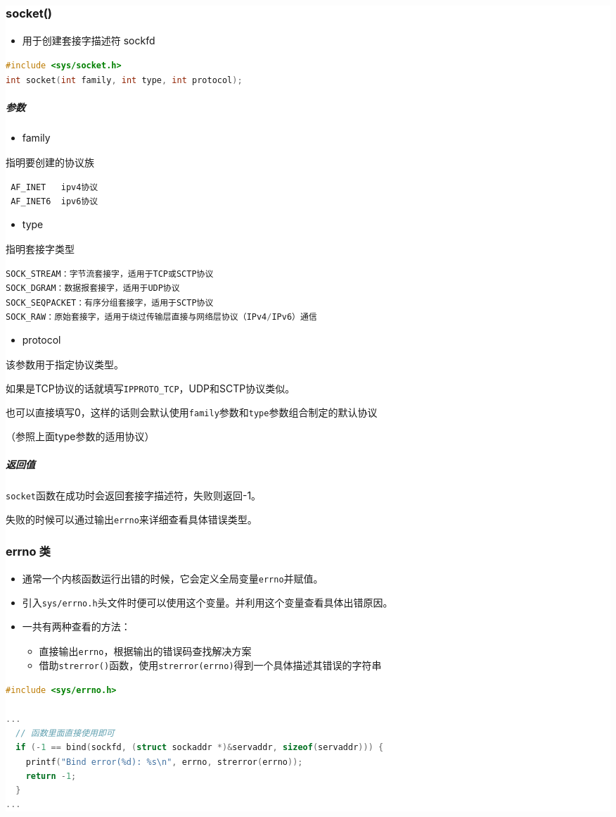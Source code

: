 ### socket()

- 用于创建套接字描述符 sockfd

```c++
#include <sys/socket.h>
int socket(int family, int type, int protocol);
```

##### 参数

- family

指明要创建的协议族

```c++
 AF_INET   ipv4协议
 AF_INET6  ipv6协议
```

- type

指明套接字类型

```c++
SOCK_STREAM：字节流套接字，适用于TCP或SCTP协议
SOCK_DGRAM：数据报套接字，适用于UDP协议
SOCK_SEQPACKET：有序分组套接字，适用于SCTP协议
SOCK_RAW：原始套接字，适用于绕过传输层直接与网络层协议（IPv4/IPv6）通信
```

- protocol

该参数用于指定协议类型。

如果是TCP协议的话就填写`IPPROTO_TCP`，UDP和SCTP协议类似。

也可以直接填写0，这样的话则会默认使用`family`参数和`type`参数组合制定的默认协议

（参照上面type参数的适用协议）

##### 返回值

`socket`函数在成功时会返回套接字描述符，失败则返回-1。

失败的时候可以通过输出`errno`来详细查看具体错误类型。

###  errno 类

- 通常一个内核函数运行出错的时候，它会定义全局变量`errno`并赋值。
- 引入`sys/errno.h`头文件时便可以使用这个变量。并利用这个变量查看具体出错原因。

- 一共有两种查看的方法：
  - 直接输出`errno`，根据输出的错误码查找解决方案	
  - 借助`strerror()`函数，使用`strerror(errno)`得到一个具体描述其错误的字符串

```c++
#include <sys/errno.h>

...
  // 函数里面直接使用即可
  if (-1 == bind(sockfd, (struct sockaddr *)&servaddr, sizeof(servaddr))) {
    printf("Bind error(%d): %s\n", errno, strerror(errno));
    return -1;
  }
...
```
